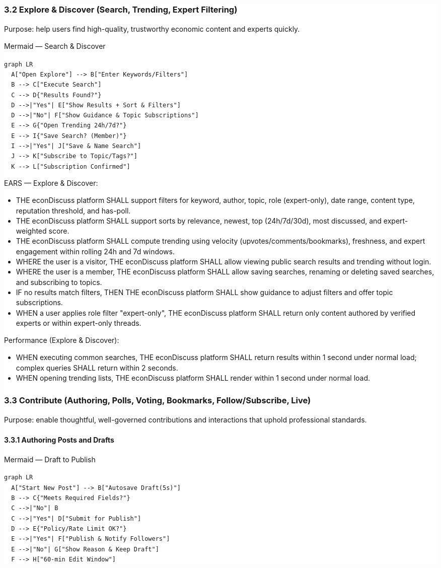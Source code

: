 ### 3.2 Explore & Discover (Search, Trending, Expert Filtering)

Purpose: help users find high-quality, trustworthy economic content and experts quickly.

Mermaid — Search & Discover
```mermaid
graph LR
  A["Open Explore"] --> B["Enter Keywords/Filters"]
  B --> C["Execute Search"]
  C --> D{"Results Found?"}
  D -->|"Yes"| E["Show Results + Sort & Filters"]
  D -->|"No"| F["Show Guidance & Topic Subscriptions"]
  E --> G{"Open Trending 24h/7d?"}
  E --> I{"Save Search? (Member)"}
  I -->|"Yes"| J["Save & Name Search"]
  J --> K["Subscribe to Topic/Tags?"]
  K --> L["Subscription Confirmed"]
```

EARS — Explore & Discover:
- THE econDiscuss platform SHALL support filters for keyword, author, topic, role (expert-only), date range, content type, reputation threshold, and has-poll.
- THE econDiscuss platform SHALL support sorts by relevance, newest, top (24h/7d/30d), most discussed, and expert-weighted score.
- THE econDiscuss platform SHALL compute trending using velocity (upvotes/comments/bookmarks), freshness, and expert engagement within rolling 24h and 7d windows.
- WHERE the user is a visitor, THE econDiscuss platform SHALL allow viewing public search results and trending without login.
- WHERE the user is a member, THE econDiscuss platform SHALL allow saving searches, renaming or deleting saved searches, and subscribing to topics.
- IF no results match filters, THEN THE econDiscuss platform SHALL show guidance to adjust filters and offer topic subscriptions.
- WHEN a user applies role filter "expert-only", THE econDiscuss platform SHALL return only content authored by verified experts or within expert-only threads.

Performance (Explore & Discover):
- WHEN executing common searches, THE econDiscuss platform SHALL return results within 1 second under normal load; complex queries SHALL return within 2 seconds.
- WHEN opening trending lists, THE econDiscuss platform SHALL render within 1 second under normal load.

### 3.3 Contribute (Authoring, Polls, Voting, Bookmarks, Follow/Subscribe, Live)

Purpose: enable thoughtful, well-governed contributions and interactions that uphold professional standards.

#### 3.3.1 Authoring Posts and Drafts

Mermaid — Draft to Publish
```mermaid
graph LR
  A["Start New Post"] --> B["Autosave Draft(5s)"]
  B --> C{"Meets Required Fields?"}
  C -->|"No"| B
  C -->|"Yes"| D["Submit for Publish"]
  D --> E{"Policy/Rate Limit OK?"}
  E -->|"Yes"| F["Publish & Notify Followers"]
  E -->|"No"| G["Show Reason & Keep Draft"]
  F --> H["60-min Edit Window"]
```
